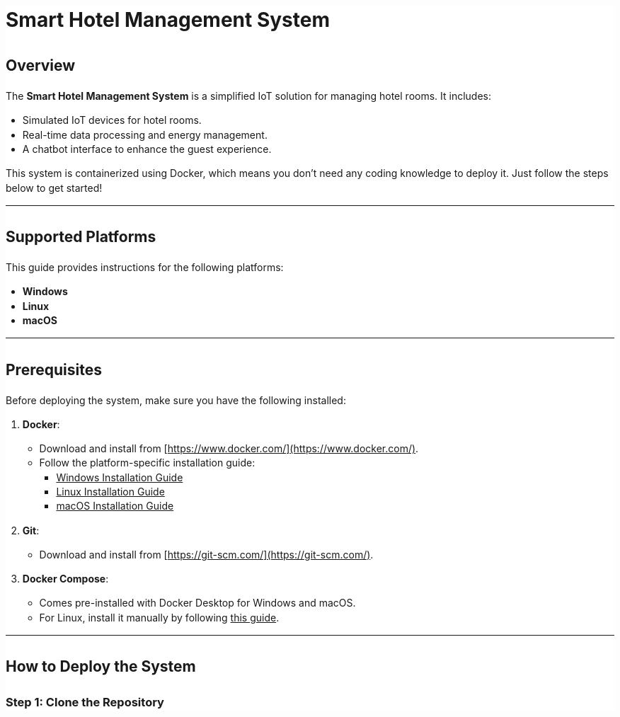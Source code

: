 # Smart Hotel Management System

## Overview

The **Smart Hotel Management System** is a simplified IoT solution for managing hotel rooms. It includes:

- Simulated IoT devices for hotel rooms.
- Real-time data processing and energy management.
- A chatbot interface to enhance the guest experience.

This system is containerized using Docker, which means you don’t need any coding knowledge to deploy it. Just follow the steps below to get started!

---

## Supported Platforms

This guide provides instructions for the following platforms:

- **Windows**
- **Linux**
- **macOS**

---

## Prerequisites

Before deploying the system, make sure you have the following installed:

1. **Docker**:

   - Download and install from [https://www.docker.com/](https://www.docker.com/).
   - Follow the platform-specific installation guide:
     - [Windows Installation Guide](https://docs.docker.com/desktop/install/windows-install/)
     - [Linux Installation Guide](https://docs.docker.com/desktop/install/linux-install/)
     - [macOS Installation Guide](https://docs.docker.com/desktop/install/mac-install/)

2. **Git**:

   - Download and install from [https://git-scm.com/](https://git-scm.com/).

3. **Docker Compose**:
   - Comes pre-installed with Docker Desktop for Windows and macOS.
   - For Linux, install it manually by following [this guide](https://docs.docker.com/compose/install/).

---

## How to Deploy the System

### **Step 1: Clone the Repository**

